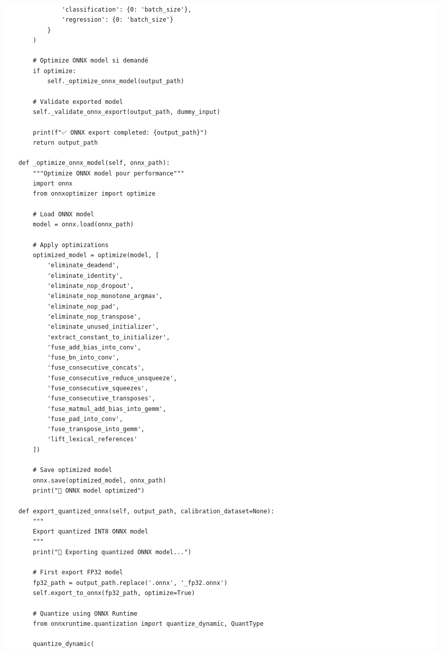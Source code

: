 ```
                'classification': {0: 'batch_size'},
                'regression': {0: 'batch_size'}
            }
        )
        
        # Optimize ONNX model si demandé
        if optimize:
            self._optimize_onnx_model(output_path)
        
        # Validate exported model
        self._validate_onnx_export(output_path, dummy_input)
        
        print(f"✅ ONNX export completed: {output_path}")
        return output_path
    
    def _optimize_onnx_model(self, onnx_path):
        """Optimize ONNX model pour performance"""
        import onnx
        from onnxoptimizer import optimize
        
        # Load ONNX model
        model = onnx.load(onnx_path)
        
        # Apply optimizations
        optimized_model = optimize(model, [
            'eliminate_deadend',
            'eliminate_identity',
            'eliminate_nop_dropout',
            'eliminate_nop_monotone_argmax',
            'eliminate_nop_pad',
            'eliminate_nop_transpose',
            'eliminate_unused_initializer',
            'extract_constant_to_initializer',
            'fuse_add_bias_into_conv',
            'fuse_bn_into_conv',
            'fuse_consecutive_concats',
            'fuse_consecutive_reduce_unsqueeze',
            'fuse_consecutive_squeezes',
            'fuse_consecutive_transposes',
            'fuse_matmul_add_bias_into_gemm',
            'fuse_pad_into_conv',
            'fuse_transpose_into_gemm',
            'lift_lexical_references'
        ])
        
        # Save optimized model
        onnx.save(optimized_model, onnx_path)
        print("🔧 ONNX model optimized")
    
    def export_quantized_onnx(self, output_path, calibration_dataset=None):
        """
        Export quantized INT8 ONNX model
        """
        print("🔢 Exporting quantized ONNX model...")
        
        # First export FP32 model
        fp32_path = output_path.replace('.onnx', '_fp32.onnx')
        self.export_to_onnx(fp32_path, optimize=True)
        
        # Quantize using ONNX Runtime
        from onnxruntime.quantization import quantize_dynamic, QuantType
        
        quantize_dynamic(
```